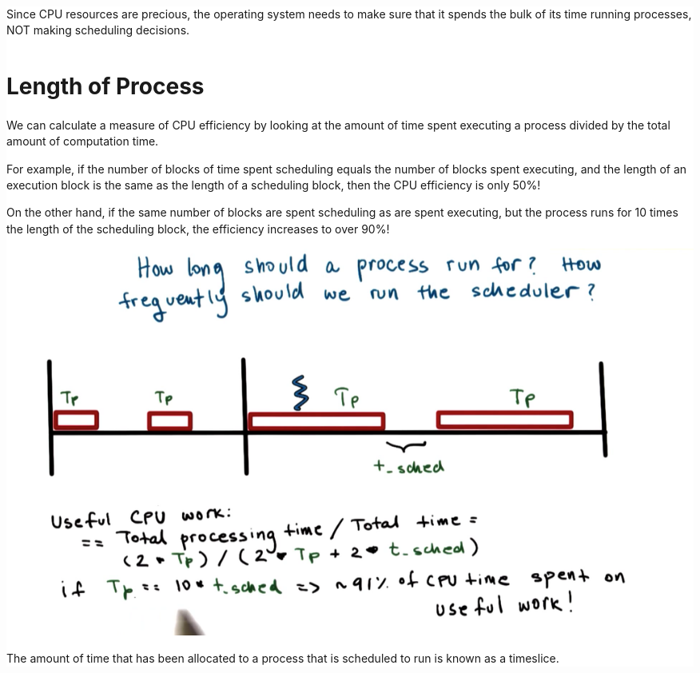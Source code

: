 Since CPU resources are precious, the operating system needs to make sure that it spends the bulk of its time running processes, NOT making scheduling decisions.

# Length of Process

We can calculate a measure of CPU efficiency by looking at the amount of time spent executing a process divided by the total amount of computation time.

For example, if the number of blocks of time spent scheduling equals the number of blocks spent executing, and the length of an execution block is the same as the length of a scheduling block, then the CPU efficiency is only 50%!

On the other hand, if the same number of blocks are spent scheduling as are spent executing, but the process runs for 10 times the length of the scheduling block, the efficiency increases to over 90%!

![process length](assets/P2L1/process_length.png)

The amount of time that has been allocated to a process that is scheduled to run is known as a timeslice.

